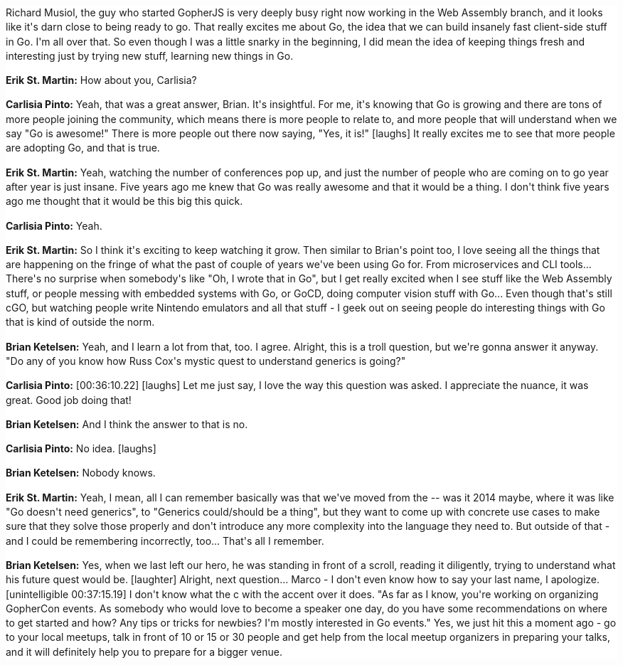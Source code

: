 Richard Musiol, the guy who started GopherJS is very deeply busy right now working in the Web Assembly branch, and it looks like it's darn close to being ready to go. That really excites me about Go, the idea that we can build insanely fast client-side stuff in Go. I'm all over that. So even though I was a little snarky in the beginning, I did mean the idea of keeping things fresh and interesting just by trying new stuff, learning new things in Go.

**Erik St. Martin:** How about you, Carlisia?

**Carlisia Pinto:** Yeah, that was a great answer, Brian. It's insightful. For me, it's knowing that Go is growing and there are tons of more people joining the community, which means there is more people to relate to, and more people that will understand when we say "Go is awesome!" There is more people out there now saying, "Yes, it is!" \[laughs\] It really excites me to see that more people are adopting Go, and that is true.

**Erik St. Martin:** Yeah, watching the number of conferences pop up, and just the number of people who are coming on to go year after year is just insane. Five years ago me knew that Go was really awesome and that it would be a thing. I don't think five years ago me thought that it would be this big this quick.

**Carlisia Pinto:** Yeah.

**Erik St. Martin:** So I think it's exciting to keep watching it grow. Then similar to Brian's point too, I love seeing all the things that are happening on the fringe of what the past of couple of years we've been using Go for. From microservices and CLI tools... There's no surprise when somebody's like "Oh, I wrote that in Go", but I get really excited when I see stuff like the Web Assembly stuff, or people messing with embedded systems with Go, or GoCD, doing computer vision stuff with Go... Even though that's still cGO, but watching people write Nintendo emulators and all that stuff - I geek out on seeing people do interesting things with Go that is kind of outside the norm.

**Brian Ketelsen:** Yeah, and I learn a lot from that, too. I agree. Alright, this is a troll question, but we're gonna answer it anyway. "Do any of you know how Russ Cox's mystic quest to understand generics is going?"

**Carlisia Pinto:** \[00:36:10.22\] \[laughs\] Let me just say, I love the way this question was asked. I appreciate the nuance, it was great. Good job doing that!

**Brian Ketelsen:** And I think the answer to that is no.

**Carlisia Pinto:** No idea. \[laughs\]

**Brian Ketelsen:** Nobody knows.

**Erik St. Martin:** Yeah, I mean, all I can remember basically was that we've moved from the -- was it 2014 maybe, where it was like "Go doesn't need generics", to "Generics could/should be a thing", but they want to come up with concrete use cases to make sure that they solve those properly and don't introduce any more complexity into the language they need to. But outside of that - and I could be remembering incorrectly, too... That's all I remember.

**Brian Ketelsen:** Yes, when we last left our hero, he was standing in front of a scroll, reading it diligently, trying to understand what his future quest would be. \[laughter\] Alright, next question... Marco - I don't even know how to say your last name, I apologize. \[unintelligible 00:37:15.19\] I don't know what the c with the accent over it does. "As far as I know, you're working on organizing GopherCon events. As somebody who would love to become a speaker one day, do you have some recommendations on where to get started and how? Any tips or tricks for newbies? I'm mostly interested in Go events." Yes, we just hit this a moment ago - go to your local meetups, talk in front of 10 or 15 or 30 people and get help from the local meetup organizers in preparing your talks, and it will definitely help you to prepare for a bigger venue.
